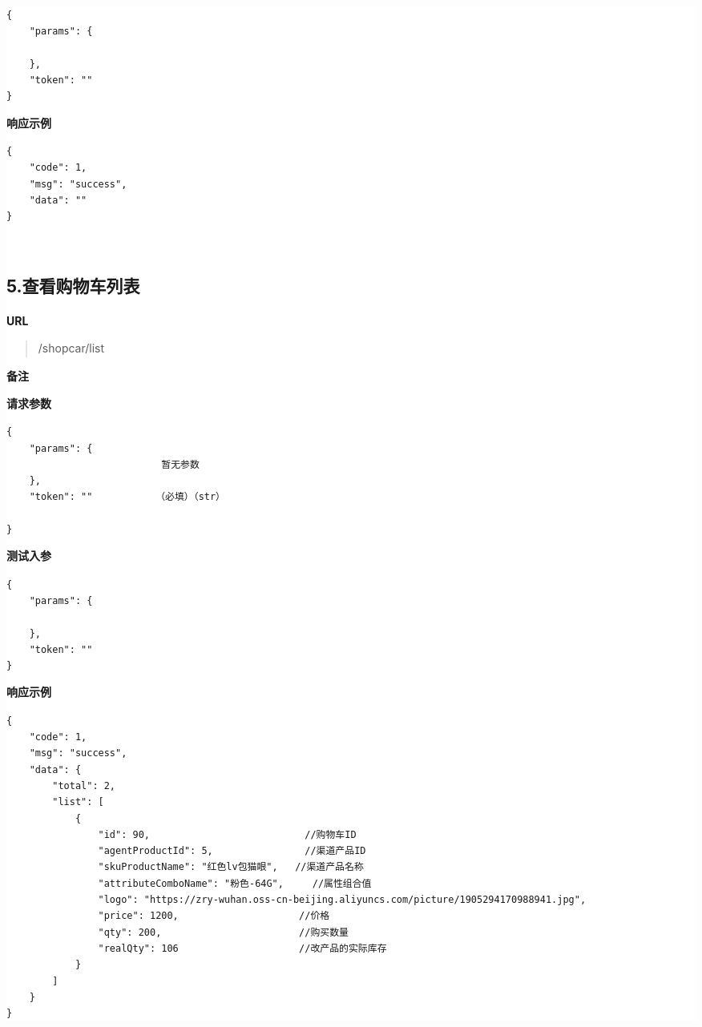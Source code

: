     {
    	"params": {
           
    	},
        "token": ""        
	}

**响应示例**

    {
        "code": 1,
        "msg": "success",
        "data": ""
    }

<br>

## 5.查看购物车列表 ##

**URL**
>/shopcar/list

**备注**


**请求参数**
   
    {
    	"params": {
                               暂无参数
    	},
        "token": ""           （必填）（str）    
        
	}

**测试入参**

    {
    	"params": {
           
    	},
        "token": ""        
	}

**响应示例**

    {
        "code": 1,
        "msg": "success",
        "data": {
            "total": 2,
            "list": [
                {
                    "id": 90,                           //购物车ID
                    "agentProductId": 5,                //渠道产品ID
                    "skuProductName": "红色lv包猫眼",   //渠道产品名称
                    "attributeComboName": "粉色-64G",     //属性组合值
                    "logo": "https://zry-wuhan.oss-cn-beijing.aliyuncs.com/picture/1905294170988941.jpg",
                    "price": 1200,                     //价格
                    "qty": 200,                        //购买数量
                    "realQty": 106                     //改产品的实际库存
                }
            ]
        }
    }


    